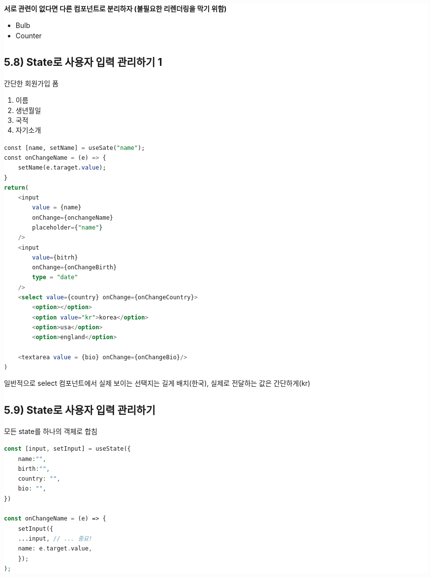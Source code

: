 **서로 관련이 없다면 다른 컴포넌트로 분리하자 (불필요한 리렌더링을 막기 위함)**

- Bulb
- Counter

## **5.8) State로 사용자 입력 관리하기 1**

간단한 회원가입 폼

1. 이름
2. 생년월일
3. 국적
4. 자기소개

```sql
const [name, setName] = useSate("name");
const onChangeName = (e) => {
	setName(e.taraget.value);
}
return(
	<input
		value = {name}
		onChange={onchangeName}
		placeholder={"name"}
	/>
	<input
		value={bitrh}
		onChange={onChangeBirth}
		type = "date"
	/>
	<select value={country} onChange={onChangeCountry}>
		<option></option>
		<option value="kr">korea</option>
		<option>usa</option>
		<option>england</option>
		
	<textarea value = {bio} onChange={onChangeBio}/>
)
```

일반적으로 select 컴포넌트에서 실제 보이는 선택지는 길게 배치(한국), 실제로 전달하는 값은 간단하게(kr)

## **5.9) State로 사용자 입력 관리하기**

모든 state를 하나의 객체로 합침

```php
const [input, setInput] = useState({
    name:"",
    birth:"",
    country: "",
    bio: "",
})

const onChangeName = (e) => {
    setInput({
    ...input, // ... 중요!
    name: e.target.value,
    });
);
```


[propertyKey]: propertyValue,